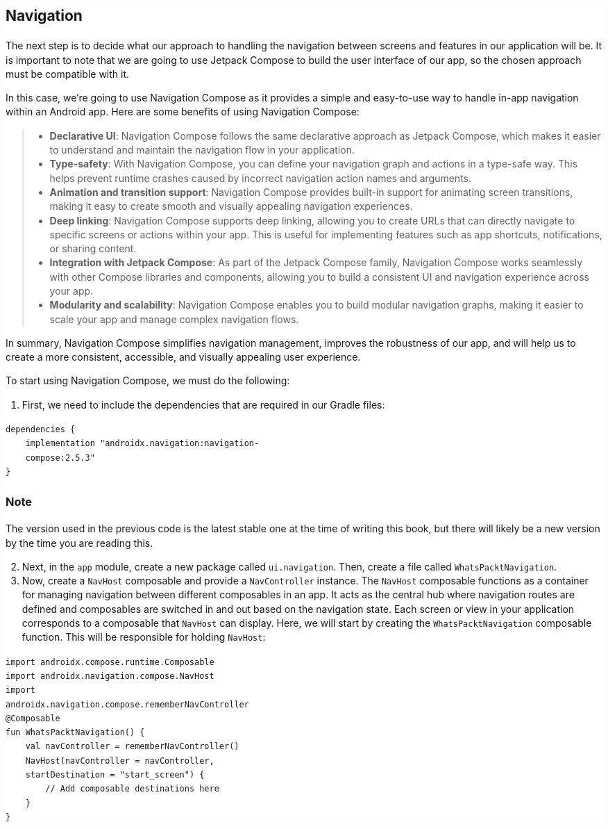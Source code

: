 ## Navigation

The next step is to decide what our approach to handling the navigation between screens and features in our application will be. It is important to note that we are going to use Jetpack Compose to build the user interface of our app, so the chosen approach must be compatible with it.

In this case, we’re going to use Navigation Compose as it provides a simple and easy-to-use way to handle in-app navigation within an Android app. Here are some benefits of using Navigation Compose:

> - **Declarative UI**: Navigation Compose follows the same declarative approach as Jetpack Compose, which makes it easier to understand and maintain the navigation flow in your application.
> - **Type-safety**: With Navigation Compose, you can define your navigation graph and actions in a type-safe way. This helps prevent runtime crashes caused by incorrect navigation action names and arguments.
> - **Animation and transition support**: Navigation Compose provides built-in support for animating screen transitions, making it easy to create smooth and visually appealing navigation experiences.
> - **Deep linking**: Navigation Compose supports deep linking, allowing you to create URLs that can directly navigate to specific screens or actions within your app. This is useful for implementing features such as app shortcuts, notifications, or sharing content.
> - **Integration with Jetpack Compose**: As part of the Jetpack Compose family, Navigation Compose works seamlessly with other Compose libraries and components, allowing you to build a consistent UI and navigation experience across your app.
> - **Modularity and scalability**: Navigation Compose enables you to build modular navigation graphs, making it easier to scale your app and manage complex navigation flows.

In summary, Navigation Compose simplifies navigation management, improves the robustness of our app, and will help us to create a more consistent, accessible, and visually appealing user experience.

To start using Navigation Compose, we must do the following:

1. First, we need to include the dependencies that are required in our Gradle files:

```
dependencies {
    implementation "androidx.navigation:navigation-
    compose:2.5.3"
}
```

### Note

The version used in the previous code is the latest stable one at the time of writing this book, but there will likely be a new version by the time you are reading this.

2. Next, in the `app` module, create a new package called `ui.navigation`. Then, create a file called `WhatsPacktNavigation`.
3. Now, create a `NavHost` composable and provide a `NavController` instance. The `NavHost` composable functions as a container for managing navigation between different composables in an app. It acts as the central hub where navigation routes are defined and composables are switched in and out based on the navigation state. Each screen or view in your application corresponds to a composable that `NavHost` can display. Here, we will start by creating the `WhatsPacktNavigation` composable function. This will be responsible for holding `NavHost`:

```
import androidx.compose.runtime.Composable
import androidx.navigation.compose.NavHost
import
androidx.navigation.compose.rememberNavController
@Composable
fun WhatsPacktNavigation() {
    val navController = rememberNavController()
    NavHost(navController = navController,
    startDestination = "start_screen") {
        // Add composable destinations here
    }
}
```
